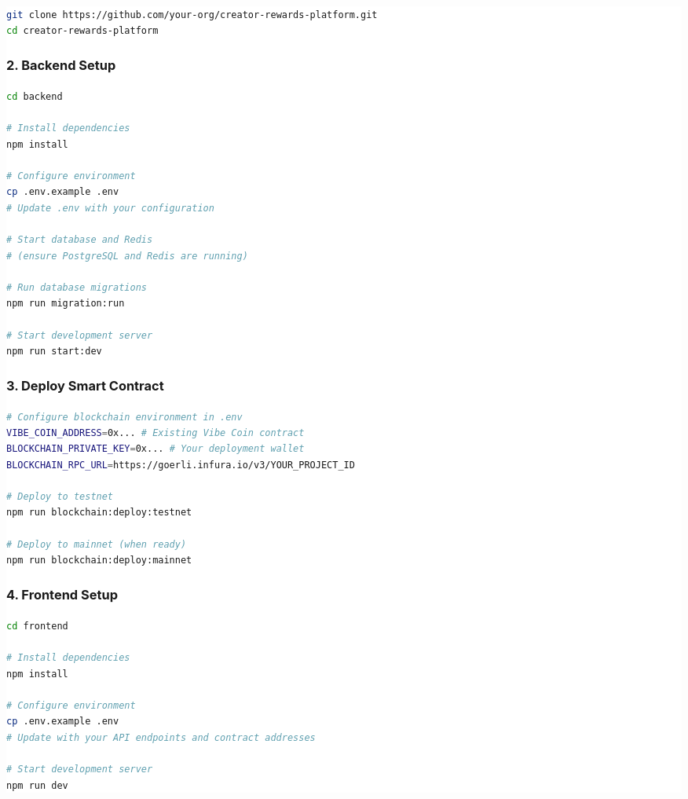 ```bash
git clone https://github.com/your-org/creator-rewards-platform.git
cd creator-rewards-platform
```

### 2. Backend Setup

```bash
cd backend

# Install dependencies
npm install

# Configure environment
cp .env.example .env
# Update .env with your configuration

# Start database and Redis
# (ensure PostgreSQL and Redis are running)

# Run database migrations
npm run migration:run

# Start development server
npm run start:dev
```

### 3. Deploy Smart Contract

```bash
# Configure blockchain environment in .env
VIBE_COIN_ADDRESS=0x... # Existing Vibe Coin contract
BLOCKCHAIN_PRIVATE_KEY=0x... # Your deployment wallet
BLOCKCHAIN_RPC_URL=https://goerli.infura.io/v3/YOUR_PROJECT_ID

# Deploy to testnet
npm run blockchain:deploy:testnet

# Deploy to mainnet (when ready)
npm run blockchain:deploy:mainnet
```

### 4. Frontend Setup

```bash
cd frontend

# Install dependencies
npm install

# Configure environment
cp .env.example .env
# Update with your API endpoints and contract addresses

# Start development server
npm run dev
```
